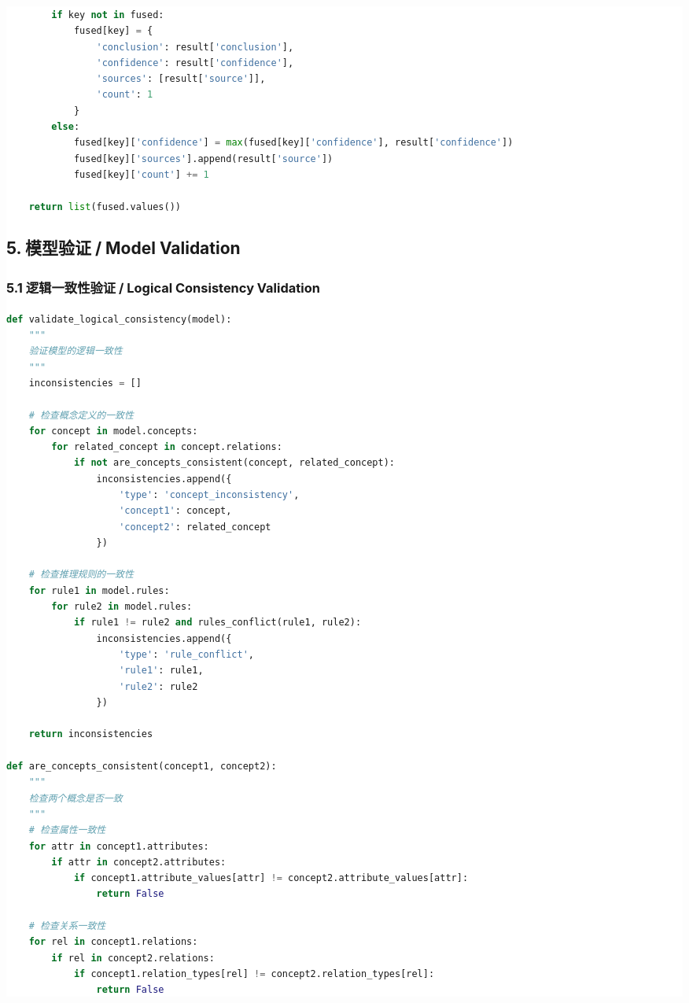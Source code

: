 ```python
        if key not in fused:
            fused[key] = {
                'conclusion': result['conclusion'],
                'confidence': result['confidence'],
                'sources': [result['source']],
                'count': 1
            }
        else:
            fused[key]['confidence'] = max(fused[key]['confidence'], result['confidence'])
            fused[key]['sources'].append(result['source'])
            fused[key]['count'] += 1
    
    return list(fused.values())
```

## 5. 模型验证 / Model Validation

### 5.1 逻辑一致性验证 / Logical Consistency Validation

```python
def validate_logical_consistency(model):
    """
    验证模型的逻辑一致性
    """
    inconsistencies = []
    
    # 检查概念定义的一致性
    for concept in model.concepts:
        for related_concept in concept.relations:
            if not are_concepts_consistent(concept, related_concept):
                inconsistencies.append({
                    'type': 'concept_inconsistency',
                    'concept1': concept,
                    'concept2': related_concept
                })
    
    # 检查推理规则的一致性
    for rule1 in model.rules:
        for rule2 in model.rules:
            if rule1 != rule2 and rules_conflict(rule1, rule2):
                inconsistencies.append({
                    'type': 'rule_conflict',
                    'rule1': rule1,
                    'rule2': rule2
                })
    
    return inconsistencies

def are_concepts_consistent(concept1, concept2):
    """
    检查两个概念是否一致
    """
    # 检查属性一致性
    for attr in concept1.attributes:
        if attr in concept2.attributes:
            if concept1.attribute_values[attr] != concept2.attribute_values[attr]:
                return False
    
    # 检查关系一致性
    for rel in concept1.relations:
        if rel in concept2.relations:
            if concept1.relation_types[rel] != concept2.relation_types[rel]:
                return False
```